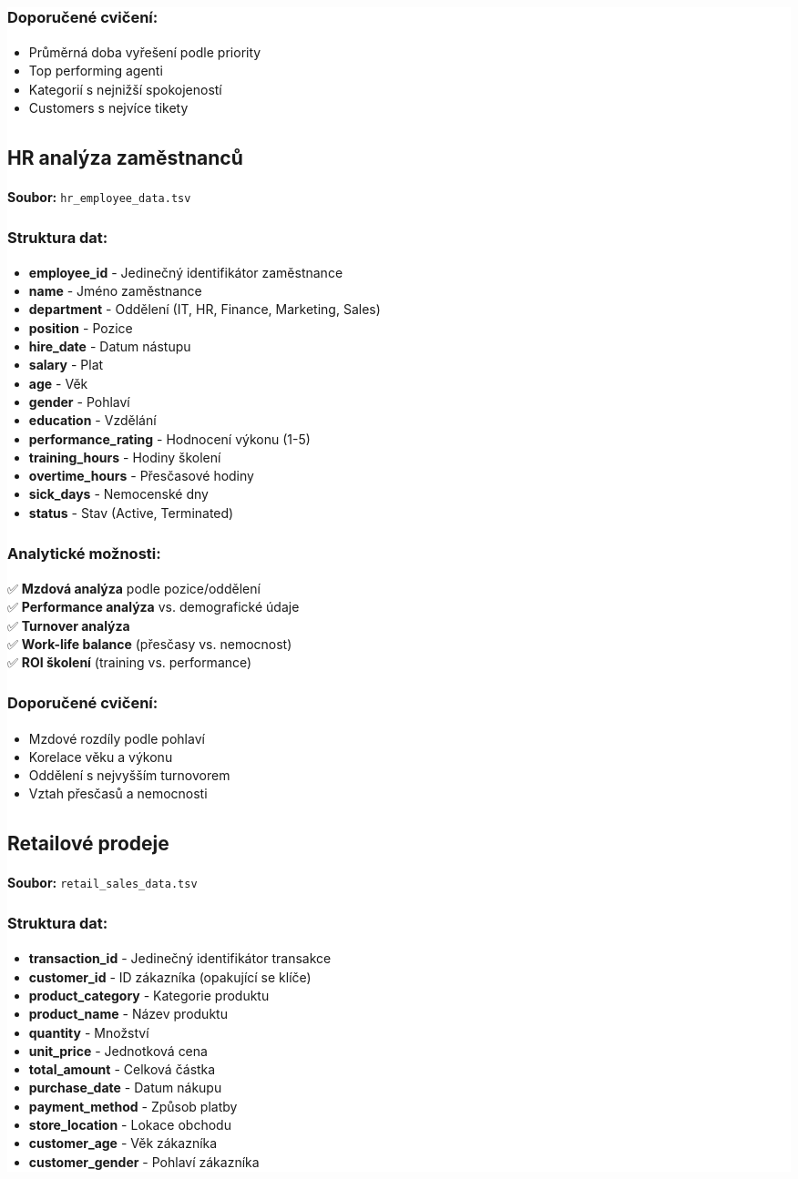 ### Doporučené cvičení:
- Průměrná doba vyřešení podle priority
- Top performing agenti
- Kategorií s nejnižší spokojeností
- Customers s nejvíce tikety

## HR analýza zaměstnanců

**Soubor:** `hr_employee_data.tsv`

### Struktura dat:
- **employee_id** - Jedinečný identifikátor zaměstnance
- **name** - Jméno zaměstnance
- **department** - Oddělení (IT, HR, Finance, Marketing, Sales)
- **position** - Pozice
- **hire_date** - Datum nástupu
- **salary** - Plat
- **age** - Věk
- **gender** - Pohlaví
- **education** - Vzdělání
- **performance_rating** - Hodnocení výkonu (1-5)
- **training_hours** - Hodiny školení
- **overtime_hours** - Přesčasové hodiny
- **sick_days** - Nemocenské dny
- **status** - Stav (Active, Terminated)

### Analytické možnosti:
✅ **Mzdová analýza** podle pozice/oddělení  
✅ **Performance analýza** vs. demografické údaje  
✅ **Turnover analýza**  
✅ **Work-life balance** (přesčasy vs. nemocnost)  
✅ **ROI školení** (training vs. performance)  

### Doporučené cvičení:
- Mzdové rozdíly podle pohlaví
- Korelace věku a výkonu
- Oddělení s nejvyšším turnovorem
- Vztah přesčasů a nemocnosti

## Retailové prodeje

**Soubor:** `retail_sales_data.tsv`

### Struktura dat:
- **transaction_id** - Jedinečný identifikátor transakce
- **customer_id** - ID zákazníka (opakující se klíče)
- **product_category** - Kategorie produktu
- **product_name** - Název produktu
- **quantity** - Množství
- **unit_price** - Jednotková cena
- **total_amount** - Celková částka
- **purchase_date** - Datum nákupu
- **payment_method** - Způsob platby
- **store_location** - Lokace obchodu
- **customer_age** - Věk zákazníka
- **customer_gender** - Pohlaví zákazníka
